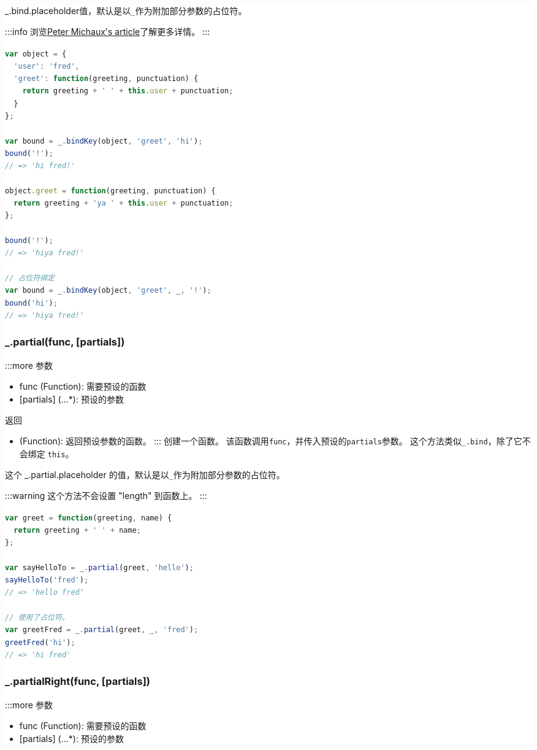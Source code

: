 _.bind.placeholder值，默认是以`_`作为附加部分参数的占位符。

:::info 
浏览[Peter Michaux's article](http://peter.michaux.ca/articles/lazy-function-definition-pattern)了解更多详情。
:::

```js
var object = {
  'user': 'fred',
  'greet': function(greeting, punctuation) {
    return greeting + ' ' + this.user + punctuation;
  }
};
 
var bound = _.bindKey(object, 'greet', 'hi');
bound('!');
// => 'hi fred!'
 
object.greet = function(greeting, punctuation) {
  return greeting + 'ya ' + this.user + punctuation;
};
 
bound('!');
// => 'hiya fred!'
 
// 占位符绑定
var bound = _.bindKey(object, 'greet', _, '!');
bound('hi');
// => 'hiya fred!'
```


### _.partial(func, [partials])
:::more 参数
- func (Function): 需要预设的函数
- [partials] (...*): 预设的参数

返回
- (Function): 返回预设参数的函数。
:::
创建一个函数。 该函数调用`func`，并传入预设的`partials`参数。 这个方法类似`_.bind`，除了它不会绑定 `this`。

这个 _.partial.placeholder 的值，默认是以`_`作为附加部分参数的占位符。

:::warning 
这个方法不会设置 "length" 到函数上。
:::

```js
var greet = function(greeting, name) {
  return greeting + ' ' + name;
};
 
var sayHelloTo = _.partial(greet, 'hello');
sayHelloTo('fred');
// => 'hello fred'
 
// 使用了占位符。
var greetFred = _.partial(greet, _, 'fred');
greetFred('hi');
// => 'hi fred'
```
### _.partialRight(func, [partials])
:::more 参数
- func (Function): 需要预设的函数
- [partials] (...*): 预设的参数